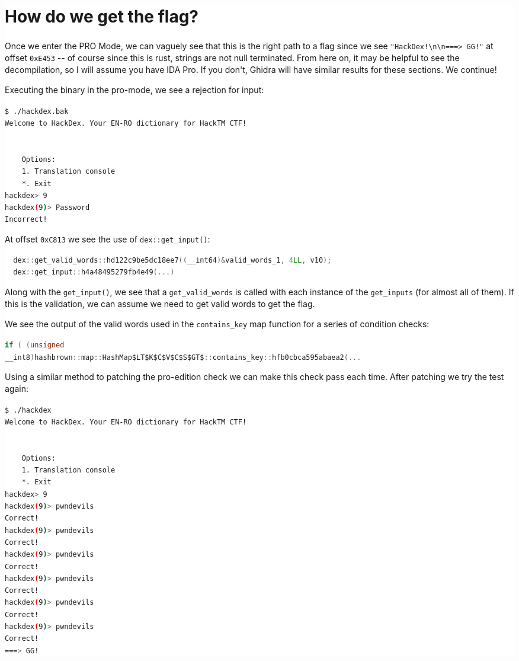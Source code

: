 # How do we get the flag? 

Once we enter the PRO Mode, we can vaguely see that this is the right path to a
flag since we see `"HackDex!\n\n===> GG!"` at offset `0xE453` -- of course since
this is rust, strings are not null terminated. From here on, it may be helpful to 
see the decompilation, so I will assume you have IDA Pro. If you don't, Ghidra 
will have similar results for these sections. We continue!

Executing the binary in the pro-mode, we see a rejection for input:

```bash
$ ./hackdex.bak
Welcome to HackDex. Your EN-RO dictionary for HackTM CTF!


    Options:
    1. Translation console
    *. Exit
hackdex> 9
hackdex(9)> Password
Incorrect!
```

At offset `0xC813` we see the use of `dex::get_input()`:
```c
  dex::get_valid_words::hd122c9be5dc18ee7((__int64)&valid_words_1, 4LL, v10);
  dex::get_input::h4a48495279fb4e49(...) 
```

Along with the `get_input()`, we see that a `get_valid_words` is called with
each instance of the `get_inputs` (for almost all of them). If this is the
validation, we can assume we need to get valid words to get the flag.

We see the output of the valid words used in the `contains_key` map function for
a series of condition checks:

```c
if ( (unsigned
__int8)hashbrown::map::HashMap$LT$K$C$V$C$S$GT$::contains_key::hfb0cbca595abaea2(...
```

Using a similar method to patching the pro-edition check we can make this check
pass each time. After patching we try the test again:

```bash
$ ./hackdex
Welcome to HackDex. Your EN-RO dictionary for HackTM CTF!


    Options:
    1. Translation console
    *. Exit
hackdex> 9
hackdex(9)> pwndevils
Correct!
hackdex(9)> pwndevils
Correct!
hackdex(9)> pwndevils
Correct!
hackdex(9)> pwndevils
Correct!
hackdex(9)> pwndevils
Correct!
hackdex(9)> pwndevils
Correct!
===> GG!
```
